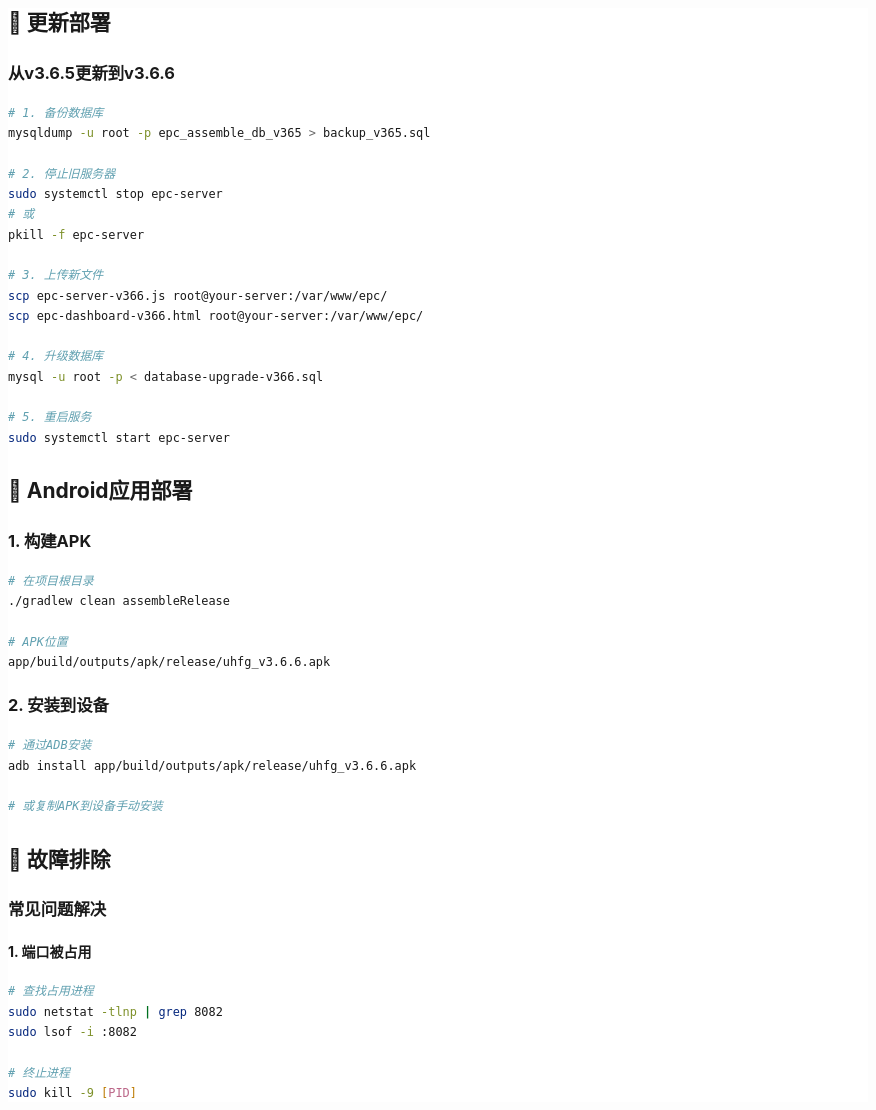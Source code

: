 ## 🔄 更新部署

### 从v3.6.5更新到v3.6.6
```bash
# 1. 备份数据库
mysqldump -u root -p epc_assemble_db_v365 > backup_v365.sql

# 2. 停止旧服务器
sudo systemctl stop epc-server
# 或
pkill -f epc-server

# 3. 上传新文件
scp epc-server-v366.js root@your-server:/var/www/epc/
scp epc-dashboard-v366.html root@your-server:/var/www/epc/

# 4. 升级数据库
mysql -u root -p < database-upgrade-v366.sql

# 5. 重启服务
sudo systemctl start epc-server
```

## 📱 Android应用部署

### 1. 构建APK
```bash
# 在项目根目录
./gradlew clean assembleRelease

# APK位置
app/build/outputs/apk/release/uhfg_v3.6.6.apk
```

### 2. 安装到设备
```bash
# 通过ADB安装
adb install app/build/outputs/apk/release/uhfg_v3.6.6.apk

# 或复制APK到设备手动安装
```

## 🔧 故障排除

### 常见问题解决

#### 1. 端口被占用
```bash
# 查找占用进程
sudo netstat -tlnp | grep 8082
sudo lsof -i :8082

# 终止进程
sudo kill -9 [PID]
```
